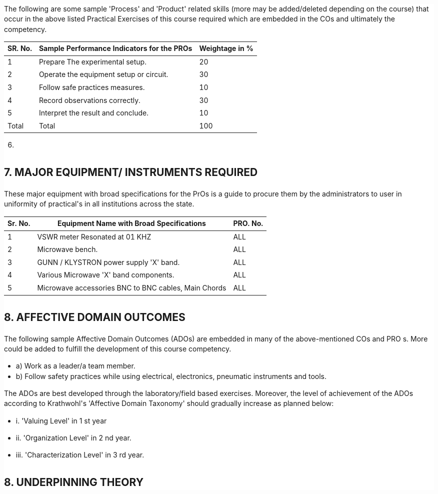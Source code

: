 The following  are  some sample 'Process' and 'Product' related skills  (more  may  be added/deleted depending on the course) that occur in the above listed Practical Exercises of this course required which are embedded in the COs and ultimately the competency.

| SR.  No.   | Sample Performance Indicators for the PROs   |   Weightage in % |
|------------|----------------------------------------------|------------------|
| 1          | Prepare The experimental setup.              |               20 |
| 2          | Operate the equipment setup or circuit.      |               30 |
| 3          | Follow safe practices measures.              |               10 |
| 4          | Record observations correctly.               |               30 |
| 5          | Interpret the result and conclude.           |               10 |
| Total      | Total                                        |              100 |

6.

## 7. MAJOR EQUIPMENT/ INSTRUMENTS REQUIRED

These major equipment with broad specifications for the PrOs is a guide to procure them by the administrators to user in uniformity of practical's in all institutions across the state.

|   Sr.  No. | Equipment Name with Broad Specifications             | PRO. No.   |
|------------|------------------------------------------------------|------------|
|          1 | VSWR meter Resonated at 01 KHZ                       | ALL        |
|          2 | Microwave bench.                                     | ALL        |
|          3 | GUNN / KLYSTRON power supply 'X' band.               | ALL        |
|          4 | Various Microwave 'X' band components.               | ALL        |
|          5 | Microwave accessories BNC to BNC cables, Main Chords | ALL        |

## 8. AFFECTIVE DOMAIN OUTCOMES

The  following sample Affective  Domain  Outcomes  (ADOs)  are  embedded  in  many  of  the above-mentioned  COs  and  PRO  s.  More  could  be  added  to  fulfill  the  development  of  this course competency.

- a) Work as a leader/a team member.
- b) Follow safety practices while using electrical, electronics, pneumatic instruments and tools.

The  ADOs  are  best  developed  through  the  laboratory/field  based  exercises.  Moreover,  the level  of  achievement  of  the  ADOs  according  to  Krathwohl's  'Affective  Domain  Taxonomy' should gradually increase as planned below:

- i. 'Valuing Level' in 1 st year

- ii. 'Organization Level' in 2 nd year.
- iii. 'Characterization Level' in 3 rd year.

## 8. UNDERPINNING THEORY
